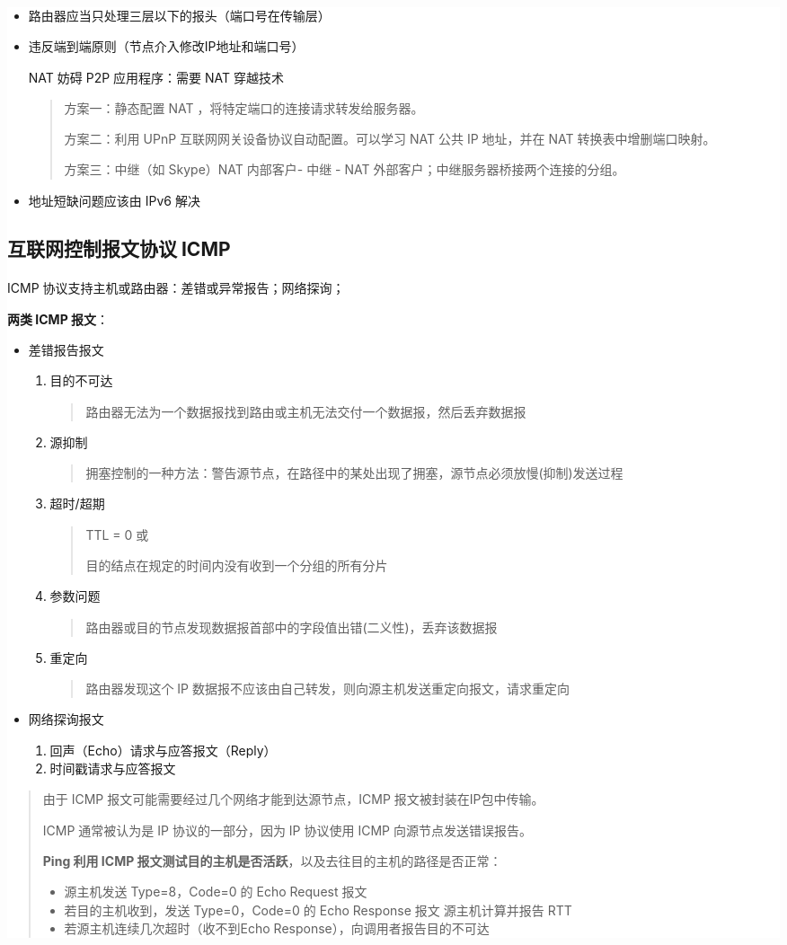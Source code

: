 - 路由器应当只处理三层以下的报头（端口号在传输层）

- 违反端到端原则（节点介入修改IP地址和端口号）

    NAT 妨碍 P2P 应用程序：需要 NAT 穿越技术

    > 方案一：静态配置 NAT ，将特定端口的连接请求转发给服务器。
    >
    > 方案二：利用 UPnP 互联网网关设备协议自动配置。可以学习 NAT 公共 IP 地址，并在 NAT 转换表中增删端口映射。
    >
    > 方案三：中继（如 Skype）NAT 内部客户-  中继 - NAT 外部客户；中继服务器桥接两个连接的分组。

- 地址短缺问题应该由  IPv6 解决



## 互联网控制报文协议 ICMP

ICMP 协议支持主机或路由器：差错或异常报告；网络探询；

**两类 ICMP 报文**：

- 差错报告报文

    1. 目的不可达

        > 路由器无法为一个数据报找到路由或主机无法交付一个数据报，然后丢弃数据报

    2. 源抑制

        >  拥塞控制的一种方法：警告源节点，在路径中的某处出现了拥塞，源节点必须放慢(抑制)发送过程

    3. 超时/超期

        > TTL = 0 或
        >
        > 目的结点在规定的时间内没有收到一个分组的所有分片

    4. 参数问题

        > 路由器或目的节点发现数据报首部中的字段值出错(二义性)，丢弃该数据报

    5. 重定向

        > 路由器发现这个 IP 数据报不应该由自己转发，则向源主机发送重定向报文，请求重定向

- 网络探询报文
    1. 回声（Echo）请求与应答报文（Reply）
    2. 时间戳请求与应答报文

> 由于 ICMP 报文可能需要经过几个网络才能到达源节点，ICMP 报文被封装在IP包中传输。
>
> ICMP 通常被认为是 IP 协议的一部分，因为 IP 协议使用 ICMP 向源节点发送错误报告。
>
> **Ping 利用 ICMP 报文测试目的主机是否活跃**，以及去往目的主机的路径是否正常：
>
> - 源主机发送 Type=8，Code=0 的 Echo Request 报文
> - 若目的主机收到，发送 Type=0，Code=0 的 Echo Response 报文
>     源主机计算并报告 RTT
> - 若源主机连续几次超时（收不到Echo Response），向调用者报告目的不可达
